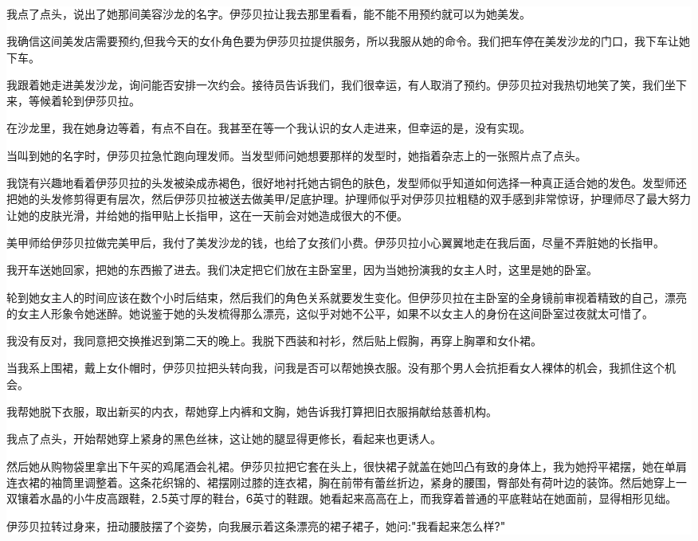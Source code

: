


我点了点头，说出了她那间美容沙龙的名字。伊莎贝拉让我去那里看看，能不能不用预约就可以为她美发。





我确信这间美发店需要预约,但我今天的女仆角色要为伊莎贝拉提供服务，所以我服从她的命令。我们把车停在美发沙龙的门口，我下车让她下车。





我跟着她走进美发沙龙，询问能否安排一次约会。接待员告诉我们，我们很幸运，有人取消了预约。伊莎贝拉对我热切地笑了笑，我们坐下来，等候着轮到伊莎贝拉。





在沙龙里，我在她身边等着，有点不自在。我甚至在等一个我认识的女人走进来，但幸运的是，没有实现。



当叫到她的名字时，伊莎贝拉急忙跑向理发师。当发型师问她想要那样的发型时，她指着杂志上的一张照片点了点头。



我饶有兴趣地看着伊莎贝拉的头发被染成赤褐色，很好地衬托她古铜色的肤色，发型师似乎知道如何选择一种真正适合她的发色。发型师还把她的头发修剪得更有层次，然后伊莎贝拉被送去做美甲/足底护理。护理师似乎对伊莎贝拉粗糙的双手感到非常惊讶，护理师尽了最大努力让她的皮肤光滑，并给她的指甲贴上长指甲，这在一天前会对她造成很大的不便。





美甲师给伊莎贝拉做完美甲后，我付了美发沙龙的钱，也给了女孩们小费。伊莎贝拉小心翼翼地走在我后面，尽量不弄脏她的长指甲。



我开车送她回家，把她的东西搬了进去。我们决定把它们放在主卧室里，因为当她扮演我的女主人时，这里是她的卧室。





轮到她女主人的时间应该在数个小时后结束，然后我们的角色关系就要发生变化。但伊莎贝拉在主卧室的全身镜前审视着精致的自己，漂亮的女主人形象令她迷醉。她说鉴于她的头发梳得那么漂亮，这似乎对她不公平，如果不以女主人的身份在这间卧室过夜就太可惜了。





我没有反对，我同意把交换推迟到第二天的晚上。我脱下西装和衬衫，然后贴上假胸，再穿上胸罩和女仆裙。



当我系上围裙，戴上女仆帽时，伊莎贝拉把头转向我，问我是否可以帮她换衣服。没有那个男人会抗拒看女人裸体的机会，我抓住这个机会。



我帮她脱下衣服，取出新买的内衣，帮她穿上内裤和文胸，她告诉我打算把旧衣服捐献给慈善机构。



我点了点头，开始帮她穿上紧身的黑色丝袜，这让她的腿显得更修长，看起来也更诱人。



然后她从购物袋里拿出下午买的鸡尾酒会礼裙。伊莎贝拉把它套在头上，很快裙子就盖在她凹凸有致的身体上，我为她捋平裙摆，她在单肩连衣裙的袖筒里调整着。这条花织锦的、裙摆刚过膝的连衣裙，胸在前带有蕾丝折边，紧身的腰围，臀部处有荷叶边的装饰。然后她穿上一双镶着水晶的小牛皮高跟鞋，2.5英寸厚的鞋台，6英寸的鞋跟。她看起来高高在上，而我穿着普通的平底鞋站在她面前，显得相形见绌。



伊莎贝拉转过身来，扭动腰肢摆了个姿势，向我展示着这条漂亮的裙子裙子，她问:"我看起来怎么样?"


